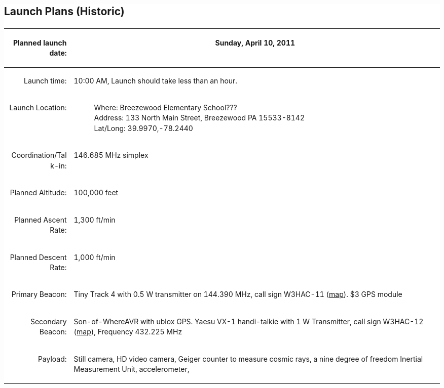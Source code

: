 ## Launch Plans (Historic)

<table>
<thead>
<tr class="header">
<th style="text-align: right;"><p>Planned launch date:</p></th>
<th><p>Sunday, April 10, 2011</p></th>
</tr>
</thead>
<tbody>
<tr class="odd">
<td style="text-align: right;"><p>Launch time:</p></td>
<td><p>10:00 AM, Launch should take less than an hour.</p></td>
</tr>
<tr class="even">
<td style="text-align: right;" data-valign="top"><p>Launch
Location:</p></td>
<td><dl>
<dt></dt>
<dd>
Where: Breezewood Elementary School???
</dd>
<dd>
Address: 133 North Main Street, Breezewood PA 15533-8142
</dd>
<dd>
Lat/Long: 39.9970,-78.2440
</dd>
</dl></td>
</tr>
<tr class="odd">
<td style="text-align: right;"><p>Coordination/Talk-in:</p></td>
<td><p>146.685 MHz simplex</p></td>
</tr>
<tr class="even">
<td style="text-align: right;"><p>Planned Altitude:</p></td>
<td><p>100,000 feet</p></td>
</tr>
<tr class="odd">
<td style="text-align: right;"><p>Planned Ascent Rate:</p></td>
<td><p>1,300 ft/min</p></td>
</tr>
<tr class="even">
<td style="text-align: right;"><p>Planned Descent Rate:</p></td>
<td><p>1,000 ft/min</p></td>
</tr>
<tr class="odd">
<td style="text-align: right;"><p>Primary Beacon:</p></td>
<td><p>Tiny Track 4 with 0.5 W transmitter on 144.390 MHz, call sign
W3HAC-11 (<a href="http://aprs.fi/?call=W3HAC-11">map</a>). $3 GPS
module</p></td>
</tr>
<tr class="even">
<td style="text-align: right;"><p>Secondary Beacon:</p></td>
<td><p>Son-of-WhereAVR with ublox GPS. Yaesu VX-1 handi-talkie with 1 W
Transmitter, call sign W3HAC-12 (<a
href="http://aprs.fi/?call=W3HAC-12">map</a>), Frequency 432.225
MHz</p></td>
</tr>
<tr class="odd">
<td style="text-align: right;"><p>Payload:</p></td>
<td><p>Still camera, HD video camera, Geiger counter to measure cosmic
rays, a nine degree of freedom Inertial Measurement Unit, accelerometer,